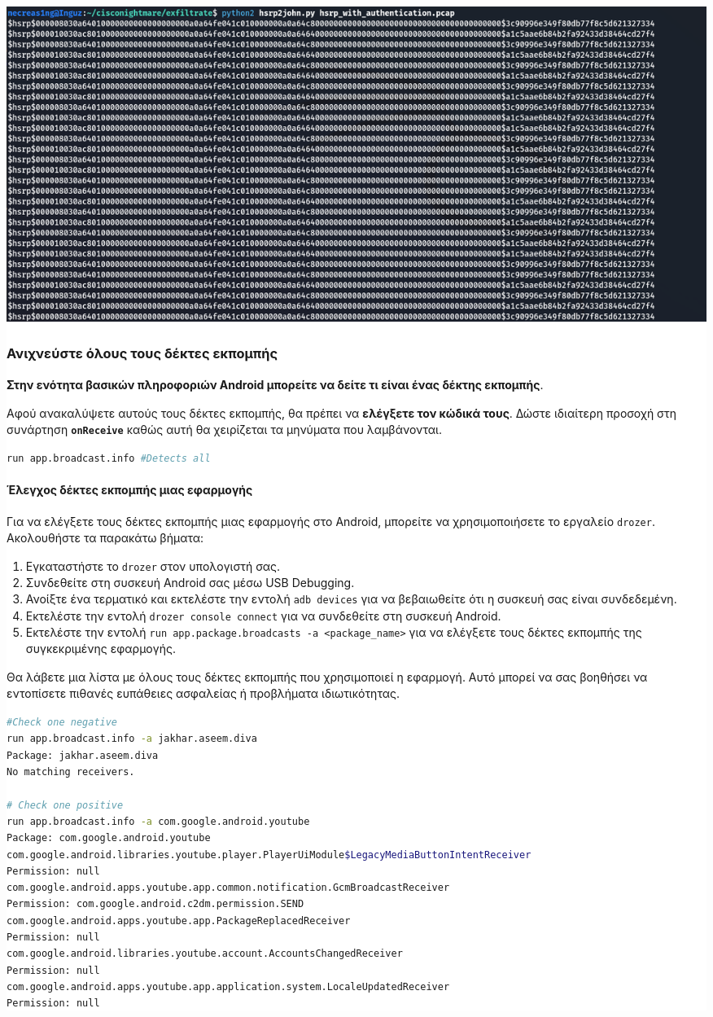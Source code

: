 ![](<../../../.gitbook/assets/image (195).png>)

### Ανιχνεύστε όλους τους δέκτες εκπομπής

**Στην ενότητα βασικών πληροφοριών Android μπορείτε να δείτε τι είναι ένας δέκτης εκπομπής**.

Αφού ανακαλύψετε αυτούς τους δέκτες εκπομπής, θα πρέπει να **ελέγξετε τον κώδικά τους**. Δώστε ιδιαίτερη προσοχή στη συνάρτηση **`onReceive`** καθώς αυτή θα χειρίζεται τα μηνύματα που λαμβάνονται.
```bash
run app.broadcast.info #Detects all
```
#### Έλεγχος δέκτες εκπομπής μιας εφαρμογής

Για να ελέγξετε τους δέκτες εκπομπής μιας εφαρμογής στο Android, μπορείτε να χρησιμοποιήσετε το εργαλείο `drozer`. Ακολουθήστε τα παρακάτω βήματα:

1. Εγκαταστήστε το `drozer` στον υπολογιστή σας.
2. Συνδεθείτε στη συσκευή Android σας μέσω USB Debugging.
3. Ανοίξτε ένα τερματικό και εκτελέστε την εντολή `adb devices` για να βεβαιωθείτε ότι η συσκευή σας είναι συνδεδεμένη.
4. Εκτελέστε την εντολή `drozer console connect` για να συνδεθείτε στη συσκευή Android.
5. Εκτελέστε την εντολή `run app.package.broadcasts -a <package_name>` για να ελέγξετε τους δέκτες εκπομπής της συγκεκριμένης εφαρμογής.

Θα λάβετε μια λίστα με όλους τους δέκτες εκπομπής που χρησιμοποιεί η εφαρμογή. Αυτό μπορεί να σας βοηθήσει να εντοπίσετε πιθανές ευπάθειες ασφαλείας ή προβλήματα ιδιωτικότητας.
```bash
#Check one negative
run app.broadcast.info -a jakhar.aseem.diva
Package: jakhar.aseem.diva
No matching receivers.

# Check one positive
run app.broadcast.info -a com.google.android.youtube
Package: com.google.android.youtube
com.google.android.libraries.youtube.player.PlayerUiModule$LegacyMediaButtonIntentReceiver
Permission: null
com.google.android.apps.youtube.app.common.notification.GcmBroadcastReceiver
Permission: com.google.android.c2dm.permission.SEND
com.google.android.apps.youtube.app.PackageReplacedReceiver
Permission: null
com.google.android.libraries.youtube.account.AccountsChangedReceiver
Permission: null
com.google.android.apps.youtube.app.application.system.LocaleUpdatedReceiver
Permission: null
```